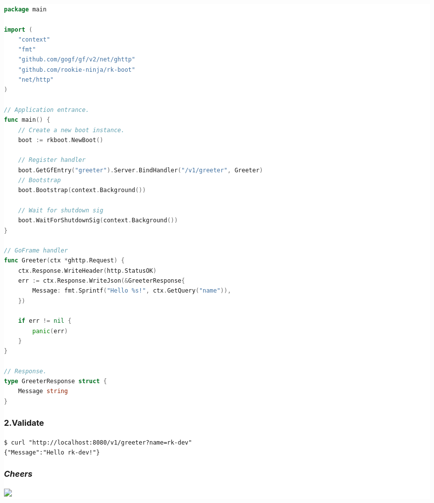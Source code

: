 ```go
package main

import (
	"context"
	"fmt"
	"github.com/gogf/gf/v2/net/ghttp"
	"github.com/rookie-ninja/rk-boot"
	"net/http"
)

// Application entrance.
func main() {
	// Create a new boot instance.
	boot := rkboot.NewBoot()

	// Register handler
	boot.GetGfEntry("greeter").Server.BindHandler("/v1/greeter", Greeter)
	// Bootstrap
	boot.Bootstrap(context.Background())

	// Wait for shutdown sig
	boot.WaitForShutdownSig(context.Background())
}

// GoFrame handler
func Greeter(ctx *ghttp.Request) {
	ctx.Response.WriteHeader(http.StatusOK)
	err := ctx.Response.WriteJson(&GreeterResponse{
		Message: fmt.Sprintf("Hello %s!", ctx.GetQuery("name")),
	})

	if err != nil {
		panic(err)
	}
}

// Response.
type GreeterResponse struct {
	Message string
}
```

### 2.Validate
```shell script
$ curl "http://localhost:8080/v1/greeter?name=rk-dev"
{"Message":"Hello rk-dev!"}
```

### _**Cheers**_
![](/bootstrapper/user-guide/cheers.png)
